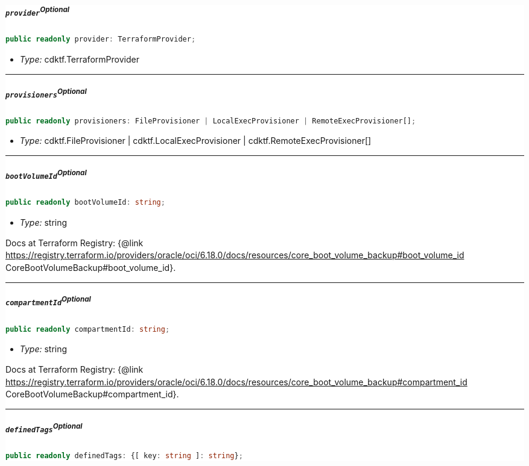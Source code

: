 ##### `provider`<sup>Optional</sup> <a name="provider" id="rhizo-co-terraform-provider-oci.coreBootVolumeBackup.CoreBootVolumeBackupConfig.property.provider"></a>

```typescript
public readonly provider: TerraformProvider;
```

- *Type:* cdktf.TerraformProvider

---

##### `provisioners`<sup>Optional</sup> <a name="provisioners" id="rhizo-co-terraform-provider-oci.coreBootVolumeBackup.CoreBootVolumeBackupConfig.property.provisioners"></a>

```typescript
public readonly provisioners: FileProvisioner | LocalExecProvisioner | RemoteExecProvisioner[];
```

- *Type:* cdktf.FileProvisioner | cdktf.LocalExecProvisioner | cdktf.RemoteExecProvisioner[]

---

##### `bootVolumeId`<sup>Optional</sup> <a name="bootVolumeId" id="rhizo-co-terraform-provider-oci.coreBootVolumeBackup.CoreBootVolumeBackupConfig.property.bootVolumeId"></a>

```typescript
public readonly bootVolumeId: string;
```

- *Type:* string

Docs at Terraform Registry: {@link https://registry.terraform.io/providers/oracle/oci/6.18.0/docs/resources/core_boot_volume_backup#boot_volume_id CoreBootVolumeBackup#boot_volume_id}.

---

##### `compartmentId`<sup>Optional</sup> <a name="compartmentId" id="rhizo-co-terraform-provider-oci.coreBootVolumeBackup.CoreBootVolumeBackupConfig.property.compartmentId"></a>

```typescript
public readonly compartmentId: string;
```

- *Type:* string

Docs at Terraform Registry: {@link https://registry.terraform.io/providers/oracle/oci/6.18.0/docs/resources/core_boot_volume_backup#compartment_id CoreBootVolumeBackup#compartment_id}.

---

##### `definedTags`<sup>Optional</sup> <a name="definedTags" id="rhizo-co-terraform-provider-oci.coreBootVolumeBackup.CoreBootVolumeBackupConfig.property.definedTags"></a>

```typescript
public readonly definedTags: {[ key: string ]: string};
```
